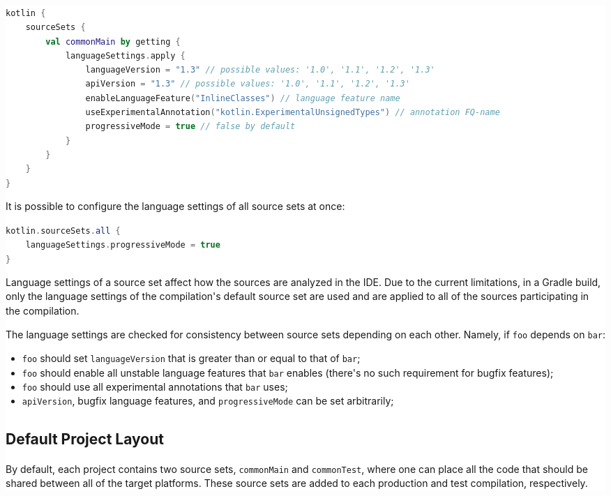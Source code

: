 </div>
</div>

<div class="multi-language-sample" data-lang="kotlin">
<div class="sample" markdown="1" theme="idea" mode='kotlin' data-highlight-only>

```kotlin
kotlin {
    sourceSets {
        val commonMain by getting {
            languageSettings.apply {
                languageVersion = "1.3" // possible values: '1.0', '1.1', '1.2', '1.3'
                apiVersion = "1.3" // possible values: '1.0', '1.1', '1.2', '1.3'
                enableLanguageFeature("InlineClasses") // language feature name
                useExperimentalAnnotation("kotlin.ExperimentalUnsignedTypes") // annotation FQ-name
                progressiveMode = true // false by default
            }
        }
    }
}
```

</div>
</div>


It is possible to configure the language settings of all source sets at once:

<div class="sample" markdown="1" theme="idea" mode='groovy'>

```groovy
kotlin.sourceSets.all {
    languageSettings.progressiveMode = true
}
```

</div>


Language settings of a source set affect how the sources are analyzed in the IDE. Due to the current limitations, in a 
Gradle build, only the language settings of the compilation's default source set are used and are applied to all of the
sources participating in the compilation.

The language settings are checked for consistency between source sets depending on each other. Namely, if `foo` depends on `bar`:

* `foo` should set `languageVersion` that is greater than or equal to that of `bar`;
* `foo` should enable all unstable language features that `bar` enables (there's no such requirement for bugfix features);
* `foo` should use all experimental annotations that `bar` uses;
* `apiVersion`, bugfix language features, and `progressiveMode` can be set arbitrarily; 

## Default Project Layout

By default, each project contains two source sets, `commonMain` and `commonTest`, where one can place all the code that should be 
shared between all of the target platforms. These source sets are added to each production and test compilation, respectively.

